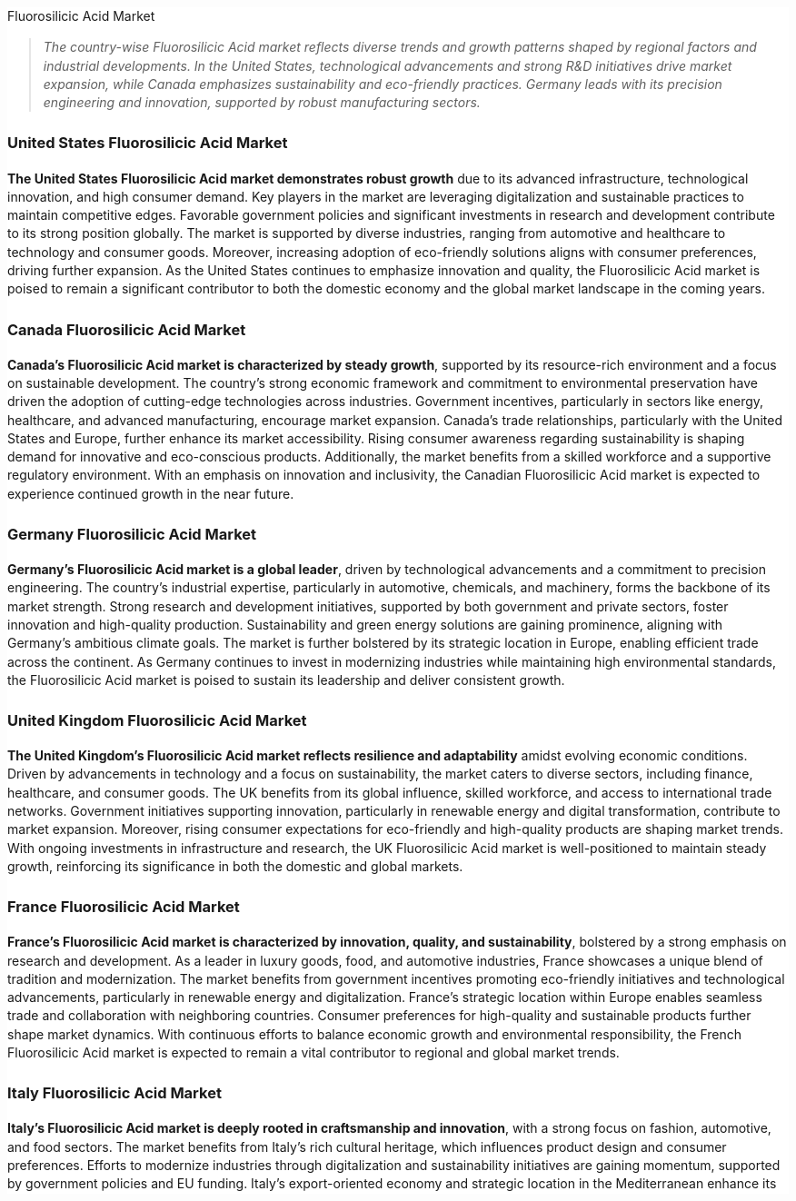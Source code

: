 Fluorosilicic Acid Market<br /></span></h1><blockquote><p><em><span class="">The country-wise Fluorosilicic Acid market reflects diverse trends and growth patterns shaped by regional factors and industrial developments. In the United States, technological advancements and strong R&amp;D initiatives drive market expansion, while Canada emphasizes sustainability and eco-friendly practices. Germany leads with its precision engineering and innovation, supported by robust manufacturing sectors.</span></em></p></blockquote><h3><strong>United States Fluorosilicic Acid Market</strong></h3><p><strong>The United States Fluorosilicic Acid market demonstrates robust growth</strong> due to its advanced infrastructure, technological innovation, and high consumer demand. Key players in the market are leveraging digitalization and sustainable practices to maintain competitive edges. Favorable government policies and significant investments in research and development contribute to its strong position globally. The market is supported by diverse industries, ranging from automotive and healthcare to technology and consumer goods. Moreover, increasing adoption of eco-friendly solutions aligns with consumer preferences, driving further expansion. As the United States continues to emphasize innovation and quality, the Fluorosilicic Acid market is poised to remain a significant contributor to both the domestic economy and the global market landscape in the coming years.</p><h3><strong>Canada Fluorosilicic Acid Market</strong></h3><p><strong>Canada&rsquo;s Fluorosilicic Acid market is characterized by steady growth</strong>, supported by its resource-rich environment and a focus on sustainable development. The country&rsquo;s strong economic framework and commitment to environmental preservation have driven the adoption of cutting-edge technologies across industries. Government incentives, particularly in sectors like energy, healthcare, and advanced manufacturing, encourage market expansion. Canada&rsquo;s trade relationships, particularly with the United States and Europe, further enhance its market accessibility. Rising consumer awareness regarding sustainability is shaping demand for innovative and eco-conscious products. Additionally, the market benefits from a skilled workforce and a supportive regulatory environment. With an emphasis on innovation and inclusivity, the Canadian Fluorosilicic Acid market is expected to experience continued growth in the near future.</p><h3><strong>Germany Fluorosilicic Acid Market</strong></h3><p><strong>Germany&rsquo;s Fluorosilicic Acid market is a global leader</strong>, driven by technological advancements and a commitment to precision engineering. The country&rsquo;s industrial expertise, particularly in automotive, chemicals, and machinery, forms the backbone of its market strength. Strong research and development initiatives, supported by both government and private sectors, foster innovation and high-quality production. Sustainability and green energy solutions are gaining prominence, aligning with Germany&rsquo;s ambitious climate goals. The market is further bolstered by its strategic location in Europe, enabling efficient trade across the continent. As Germany continues to invest in modernizing industries while maintaining high environmental standards, the Fluorosilicic Acid market is poised to sustain its leadership and deliver consistent growth.</p><h3><strong>United Kingdom Fluorosilicic Acid Market</strong></h3><p><strong>The United Kingdom&rsquo;s Fluorosilicic Acid market reflects resilience and adaptability</strong> amidst evolving economic conditions. Driven by advancements in technology and a focus on sustainability, the market caters to diverse sectors, including finance, healthcare, and consumer goods. The UK benefits from its global influence, skilled workforce, and access to international trade networks. Government initiatives supporting innovation, particularly in renewable energy and digital transformation, contribute to market expansion. Moreover, rising consumer expectations for eco-friendly and high-quality products are shaping market trends. With ongoing investments in infrastructure and research, the UK Fluorosilicic Acid market is well-positioned to maintain steady growth, reinforcing its significance in both the domestic and global markets.</p><h3><strong>France Fluorosilicic Acid Market</strong></h3><p><strong>France&rsquo;s Fluorosilicic Acid market is characterized by innovation, quality, and sustainability</strong>, bolstered by a strong emphasis on research and development. As a leader in luxury goods, food, and automotive industries, France showcases a unique blend of tradition and modernization. The market benefits from government incentives promoting eco-friendly initiatives and technological advancements, particularly in renewable energy and digitalization. France&rsquo;s strategic location within Europe enables seamless trade and collaboration with neighboring countries. Consumer preferences for high-quality and sustainable products further shape market dynamics. With continuous efforts to balance economic growth and environmental responsibility, the French Fluorosilicic Acid market is expected to remain a vital contributor to regional and global market trends.</p><h3><strong>Italy Fluorosilicic Acid Market</strong></h3><p><strong>Italy&rsquo;s Fluorosilicic Acid market is deeply rooted in craftsmanship and innovation</strong>, with a strong focus on fashion, automotive, and food sectors. The market benefits from Italy&rsquo;s rich cultural heritage, which influences product design and consumer preferences. Efforts to modernize industries through digitalization and sustainability initiatives are gaining momentum, supported by government policies and EU funding. Italy&rsquo;s export-oriented economy and strategic location in the Mediterranean enhance its